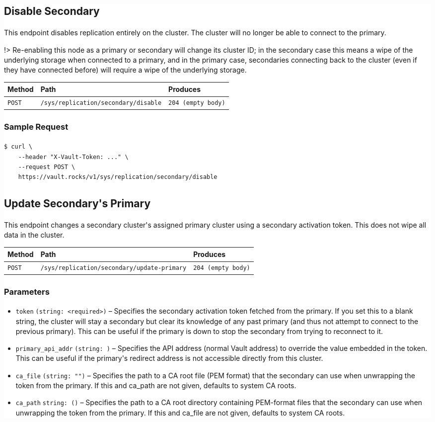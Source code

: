 ## Disable Secondary

This endpoint disables replication entirely on the cluster. The cluster will no
longer be able to connect to the primary.

!> Re-enabling this node as a primary or secondary will change its cluster ID;
in the secondary case this means a wipe of the underlying storage when connected
to a primary, and in the primary case, secondaries connecting back to the
cluster (even if they have connected before) will require a wipe of the
underlying storage.

| Method   | Path                         | Produces               |
| :------- | :--------------------------- | :--------------------- |
| `POST`   | `/sys/replication/secondary/disable` | `204 (empty body)` |

### Sample Request

```
$ curl \
    --header "X-Vault-Token: ..." \
    --request POST \
    https://vault.rocks/v1/sys/replication/secondary/disable
```

## Update Secondary's Primary

This endpoint changes a secondary cluster's assigned primary  cluster using a
secondary activation token.  This does not wipe all data in the cluster.

| Method   | Path                         | Produces               |
| :------- | :--------------------------- | :--------------------- |
| `POST`   | `/sys/replication/secondary/update-primary` | `204 (empty body)` |

### Parameters

- `token` `(string: <required>)` – Specifies the secondary activation token
  fetched from the primary. If you set this to a blank string, the cluster will
  stay a secondary but clear its knowledge of any past primary (and thus not
  attempt to connect to the previous primary). This can be useful if the primary
  is down to stop the secondary from trying to reconnect to it.

- `primary_api_addr` `(string: )` – Specifies the API address (normal Vault
  address) to override the value embedded in the token. This can be useful if
  the primary's redirect address is not accessible directly from this cluster.

- `ca_file` `(string: "")` – Specifies the path to a CA root file (PEM format)
  that the secondary can use when unwrapping the token from the primary. If this
  and ca_path are not given, defaults to system CA roots.

- `ca_path` `string: ()` – Specifies the path to a CA root directory containing
  PEM-format files that the secondary can use when unwrapping the token from the
  primary. If this and ca_file are not given, defaults to system CA roots.
